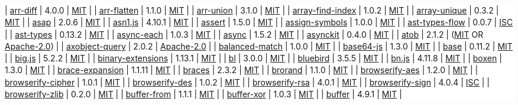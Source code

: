 | [arr-diff](https://github.com/jonschlinkert/arr-diff) | 4.0.0 | [MIT](http://www.opensource.org/licenses/MIT) |
| [arr-flatten](https://github.com/jonschlinkert/arr-flatten) | 1.1.0 | [MIT](http://www.opensource.org/licenses/MIT) |
| [arr-union](https://github.com/jonschlinkert/arr-union) | 3.1.0 | [MIT](http://www.opensource.org/licenses/MIT) |
| [array-find-index](https://github.com/sindresorhus/array-find-index) | 1.0.2 | [MIT](http://www.opensource.org/licenses/MIT) |
| [array-unique](https://github.com/jonschlinkert/array-unique) | 0.3.2 | [MIT](http://www.opensource.org/licenses/MIT) |
| [asap](https://github.com/kriskowal/asap) | 2.0.6 | [MIT](http://www.opensource.org/licenses/MIT) |
| [asn1.js](https://github.com/indutny/asn1.js) | 4.10.1 | [MIT](http://www.opensource.org/licenses/MIT) |
| [assert](https://github.com/browserify/commonjs-assert) | 1.5.0 | [MIT](http://www.opensource.org/licenses/MIT) |
| [assign-symbols](https://github.com/jonschlinkert/assign-symbols) | 1.0.0 | [MIT](http://www.opensource.org/licenses/MIT) |
| [ast-types-flow](https://github.com/kyldvs/ast-types-flow) | 0.0.7 | [ISC](https://www.isc.org/downloads/software-support-policy/isc-license/) |
| [ast-types](https://github.com/benjamn/ast-types) | 0.13.2 | [MIT](http://www.opensource.org/licenses/MIT) |
| [async-each](https://github.com/paulmillr/async-each) | 1.0.3 | [MIT](http://www.opensource.org/licenses/MIT) |
| [async](https://github.com/caolan/async) | 1.5.2 | [MIT](http://www.opensource.org/licenses/MIT) |
| [asynckit](https://github.com/alexindigo/asynckit) | 0.4.0 | [MIT](http://www.opensource.org/licenses/MIT) |
| [atob](git://git.coolaj86.com/coolaj86/atob.js) | 2.1.2 | ([MIT](http://www.opensource.org/licenses/MIT) OR [Apache-2.0](http://www.apache.org/licenses/LICENSE-2.0)) |
| [axobject-query](https://github.com/A11yance/axobject-query) | 2.0.2 | [Apache-2.0](http://www.apache.org/licenses/LICENSE-2.0) |
| [balanced-match](https://github.com/juliangruber/balanced-match) | 1.0.0 | [MIT](http://www.opensource.org/licenses/MIT) |
| [base64-js](https://github.com/beatgammit/base64-js) | 1.3.0 | [MIT](http://www.opensource.org/licenses/MIT) |
| [base](https://github.com/node-base/base) | 0.11.2 | [MIT](http://www.opensource.org/licenses/MIT) |
| [big.js](https://github.com/MikeMcl/big.js) | 5.2.2 | [MIT](http://www.opensource.org/licenses/MIT) |
| [binary-extensions](https://github.com/sindresorhus/binary-extensions) | 1.13.1 | [MIT](http://www.opensource.org/licenses/MIT) |
| [bl](https://github.com/rvagg/bl) | 3.0.0 | [MIT](http://www.opensource.org/licenses/MIT) |
| [bluebird](https://github.com/petkaantonov/bluebird) | 3.5.5 | [MIT](http://www.opensource.org/licenses/MIT) |
| [bn.js](https://github.com/indutny/bn.js) | 4.11.8 | [MIT](http://www.opensource.org/licenses/MIT) |
| [boxen](https://github.com/sindresorhus/boxen) | 1.3.0 | [MIT](http://www.opensource.org/licenses/MIT) |
| [brace-expansion](https://github.com/juliangruber/brace-expansion) | 1.1.11 | [MIT](http://www.opensource.org/licenses/MIT) |
| [braces](https://github.com/micromatch/braces) | 2.3.2 | [MIT](http://www.opensource.org/licenses/MIT) |
| [brorand](https://github.com/indutny/brorand) | 1.1.0 | [MIT](http://www.opensource.org/licenses/MIT) |
| [browserify-aes](https://github.com/crypto-browserify/browserify-aes) | 1.2.0 | [MIT](http://www.opensource.org/licenses/MIT) |
| [browserify-cipher](https://github.com/crypto-browserify/browserify-cipher) | 1.0.1 | [MIT](http://www.opensource.org/licenses/MIT) |
| [browserify-des](https://github.com/crypto-browserify/browserify-des) | 1.0.2 | [MIT](http://www.opensource.org/licenses/MIT) |
| [browserify-rsa](https://github.com/crypto-browserify/browserify-rsa) | 4.0.1 | [MIT](http://www.opensource.org/licenses/MIT) |
| [browserify-sign](https://github.com/crypto-browserify/browserify-sign) | 4.0.4 | [ISC](https://www.isc.org/downloads/software-support-policy/isc-license/) |
| [browserify-zlib](https://github.com/devongovett/browserify-zlib) | 0.2.0 | [MIT](http://www.opensource.org/licenses/MIT) |
| [buffer-from](https://github.com/LinusU/buffer-from) | 1.1.1 | [MIT](http://www.opensource.org/licenses/MIT) |
| [buffer-xor](https://github.com/crypto-browserify/buffer-xor) | 1.0.3 | [MIT](http://www.opensource.org/licenses/MIT) |
| [buffer](https://github.com/feross/buffer) | 4.9.1 | [MIT](http://www.opensource.org/licenses/MIT) |